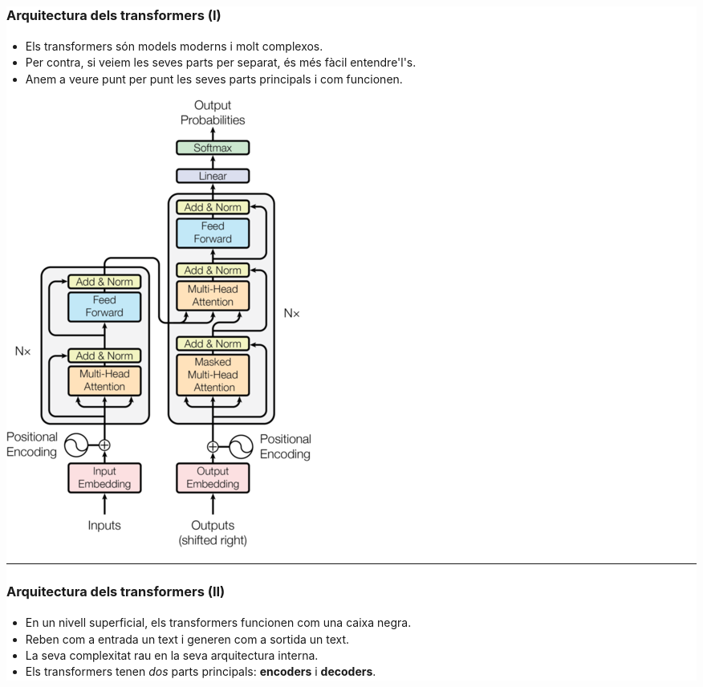 ### Arquitectura dels transformers (I)

- Els transformers són models moderns i molt complexos.
- Per contra, si veiem les seves parts per separat, és més fàcil entendre'l's.
- Anem a veure punt per punt les seves parts principals i com funcionen.

![bg right:38% fit](../../images/transformers_arquitectura.png)

---

<style scoped>section { font-size:33px; }</style>

### Arquitectura dels transformers (II)

- En un nivell superficial, els transformers funcionen com una caixa negra.
- Reben com a entrada un text i generen com a sortida un text.
- La seva complexitat rau en la seva arquitectura interna.
- Els transformers tenen _dos_ parts principals: **encoders** i **decoders**.
